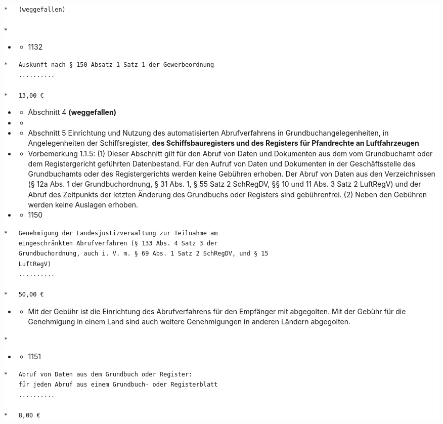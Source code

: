     *   (weggefallen)

    *

*    *   1132

    *   Auskunft nach § 150 Absatz 1 Satz 1 der Gewerbeordnung
        ..........

    *   13,00 €


*    *   Abschnitt 4
        **(weggefallen)**


*    *

*    *   Abschnitt 5
        Einrichtung und Nutzung des automatisierten Abrufverfahrens
        in Grundbuchangelegenheiten, in Angelegenheiten der Schiffsregister,
        **des Schiffsbauregisters und des Registers für Pfandrechte an
        Luftfahrzeugen**


*    *   Vorbemerkung 1.1.5:
        (1) Dieser Abschnitt gilt für den Abruf von Daten und Dokumenten aus
        dem vom Grundbuchamt oder dem Registergericht geführten Datenbestand.
        Für den Aufruf von Daten und Dokumenten in der Geschäftsstelle des
        Grundbuchamts oder des Registergerichts werden keine Gebühren erhoben.
        Der Abruf von Daten aus den Verzeichnissen (§ 12a Abs. 1 der
        Grundbuchordnung, § 31 Abs. 1, § 55 Satz 2 SchRegDV, §§ 10 und 11 Abs.
        3 Satz 2 LuftRegV) und der Abruf des Zeitpunkts der letzten Änderung
        des Grundbuchs oder Registers sind gebührenfrei.
        (2) Neben den Gebühren werden keine Auslagen erhoben.


*    *   1150

    *   Genehmigung der Landesjustizverwaltung zur Teilnahme am
        eingeschränkten Abrufverfahren (§ 133 Abs. 4 Satz 3 der
        Grundbuchordnung, auch i. V. m. § 69 Abs. 1 Satz 2 SchRegDV, und § 15
        LuftRegV)
        ..........

    *   50,00 €


*    *   Mit der Gebühr ist die Einrichtung des Abrufverfahrens für den
        Empfänger mit abgegolten. Mit der Gebühr für die Genehmigung in einem
        Land sind auch weitere Genehmigungen in anderen Ländern abgegolten.

    *

*    *   1151

    *   Abruf von Daten aus dem Grundbuch oder Register:
        für jeden Abruf aus einem Grundbuch- oder Registerblatt
        ..........

    *   8,00 €
